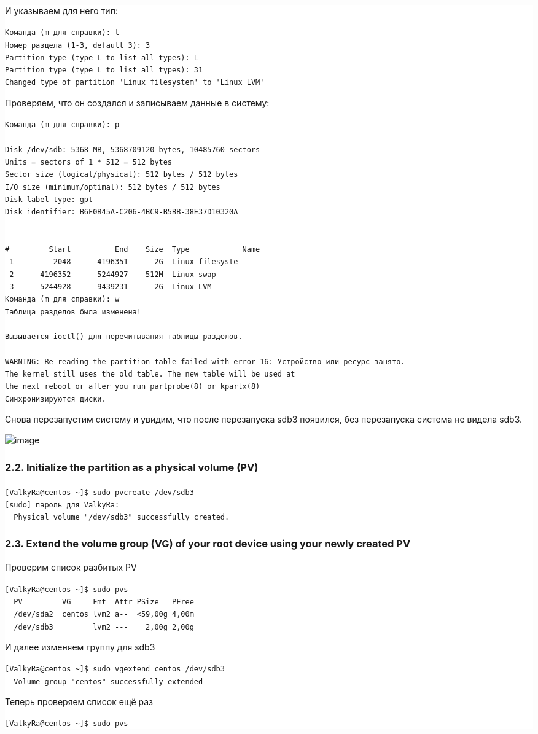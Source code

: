 И указываем для него тип:
```
Команда (m для справки): t
Номер раздела (1-3, default 3): 3
Partition type (type L to list all types): L
Partition type (type L to list all types): 31
Changed type of partition 'Linux filesystem' to 'Linux LVM'
```
Проверяем, что он создался и записываем данные в систему:
```
Команда (m для справки): p

Disk /dev/sdb: 5368 MB, 5368709120 bytes, 10485760 sectors
Units = sectors of 1 * 512 = 512 bytes
Sector size (logical/physical): 512 bytes / 512 bytes
I/O size (minimum/optimal): 512 bytes / 512 bytes
Disk label type: gpt
Disk identifier: B6F0B45A-C206-4BC9-B5BB-38E37D10320A


#         Start          End    Size  Type            Name
 1         2048      4196351      2G  Linux filesyste 
 2      4196352      5244927    512M  Linux swap      
 3      5244928      9439231      2G  Linux LVM   
Команда (m для справки): w
Таблица разделов была изменена!

Вызывается ioctl() для перечитывания таблицы разделов.

WARNING: Re-reading the partition table failed with error 16: Устройство или ресурс занято.
The kernel still uses the old table. The new table will be used at
the next reboot or after you run partprobe(8) or kpartx(8)
Синхронизируются диски.
```

Снова перезапустим систему и увидим, что после перезапуска sdb3 появился, без перезапуска система не видела sdb3.

![image](https://user-images.githubusercontent.com/15772109/147361332-150737a6-9693-4e9a-b63e-079a360ebcf3.png)

### 2.2. Initialize the partition as a physical volume (PV)

```
[ValkyRa@centos ~]$ sudo pvcreate /dev/sdb3
[sudo] пароль для ValkyRa: 
  Physical volume "/dev/sdb3" successfully created.
```

### 2.3. Extend the volume group (VG) of your root device using your newly created PV

Проверим список разбитых PV
```
[ValkyRa@centos ~]$ sudo pvs
  PV         VG     Fmt  Attr PSize   PFree
  /dev/sda2  centos lvm2 a--  <59,00g 4,00m
  /dev/sdb3         lvm2 ---    2,00g 2,00g
```
И далее изменяем группу для sdb3
```
[ValkyRa@centos ~]$ sudo vgextend centos /dev/sdb3
  Volume group "centos" successfully extended
```
Теперь проверяем список ещё раз
```
[ValkyRa@centos ~]$ sudo pvs
```